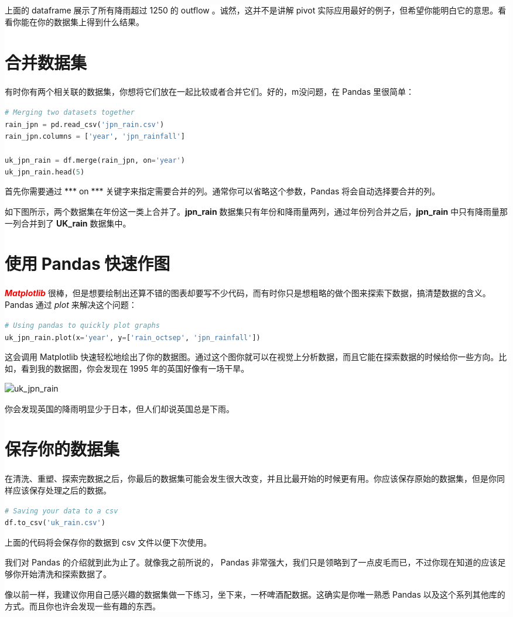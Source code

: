 

上面的 dataframe 展示了所有降雨超过 1250 的 outflow 。诚然，这并不是讲解 pivot 实际应用最好的例子，但希望你能明白它的意思。看看你能在你的数据集上得到什么结果。

# 合并数据集

有时你有两个相关联的数据集，你想将它们放在一起比较或者合并它们。好的，m没问题，在 Pandas 里很简单：


```python
# Merging two datasets together
rain_jpn = pd.read_csv('jpn_rain.csv')
rain_jpn.columns = ['year', 'jpn_rainfall']

uk_jpn_rain = df.merge(rain_jpn, on='year')
uk_jpn_rain.head(5)
```

首先你需要通过 *** on *** 关键字来指定需要合并的列。通常你可以省略这个参数，Pandas 将会自动选择要合并的列。

如下图所示，两个数据集在年份这一类上合并了。**jpn_rain** 数据集只有年份和降雨量两列，通过年份列合并之后，**jpn_rain** 中只有降雨量那一列合并到了 **UK_rain** 数据集中。

# 使用 Pandas 快速作图

<font color = red>***Matplotlib*** </font> 很棒，但是想要绘制出还算不错的图表却要写不少代码，而有时你只是想粗略的做个图来探索下数据，搞清楚数据的含义。Pandas 通过 *plot* 来解决这个问题：


```python
# Using pandas to quickly plot graphs
uk_jpn_rain.plot(x='year', y=['rain_octsep', 'jpn_rainfall'])
```

这会调用 Matplotlib 快速轻松地绘出了你的数据图。通过这个图你就可以在视觉上分析数据，而且它能在探索数据的时候给你一些方向。比如，看到我的数据图，你会发现在 1995 年的英国好像有一场干旱。

![uk_jpn_rain](http://liubj2016.github.io/Akuan/images/tu.png)

你会发现英国的降雨明显少于日本，但人们却说英国总是下雨。

# 保存你的数据集

在清洗、重塑、探索完数据之后，你最后的数据集可能会发生很大改变，并且比最开始的时候更有用。你应该保存原始的数据集，但是你同样应该保存处理之后的数据。


```python
# Saving your data to a csv
df.to_csv('uk_rain.csv')
```

上面的代码将会保存你的数据到 csv 文件以便下次使用。

我们对 Pandas 的介绍就到此为止了。就像我之前所说的， Pandas 非常强大，我们只是领略到了一点皮毛而已，不过你现在知道的应该足够你开始清洗和探索数据了。

像以前一样，我建议你用自己感兴趣的数据集做一下练习，坐下来，一杯啤酒配数据。这确实是你唯一熟悉 Pandas 以及这个系列其他库的方式。而且你也许会发现一些有趣的东西。


```python

```
